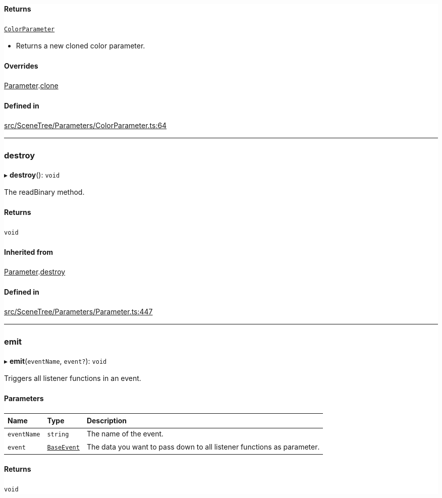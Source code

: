 #### Returns

[`ColorParameter`](SceneTree_Parameters_ColorParameter.ColorParameter)

- Returns a new cloned color parameter.

#### Overrides

[Parameter](SceneTree_Parameters_Parameter.Parameter).[clone](SceneTree_Parameters_Parameter.Parameter#clone)

#### Defined in

[src/SceneTree/Parameters/ColorParameter.ts:64](https://github.com/ZeaInc/zea-engine/blob/716e8606e/src/SceneTree/Parameters/ColorParameter.ts#L64)

___

### destroy

▸ **destroy**(): `void`

The readBinary method.

#### Returns

`void`

#### Inherited from

[Parameter](SceneTree_Parameters_Parameter.Parameter).[destroy](SceneTree_Parameters_Parameter.Parameter#destroy)

#### Defined in

[src/SceneTree/Parameters/Parameter.ts:447](https://github.com/ZeaInc/zea-engine/blob/716e8606e/src/SceneTree/Parameters/Parameter.ts#L447)

___

### emit

▸ **emit**(`eventName`, `event?`): `void`

Triggers all listener functions in an event.

#### Parameters

| Name | Type | Description |
| :------ | :------ | :------ |
| `eventName` | `string` | The name of the event. |
| `event` | [`BaseEvent`](../../Utilities/Utilities_BaseEvent.BaseEvent) | The data you want to pass down to all listener functions as parameter. |

#### Returns

`void`
